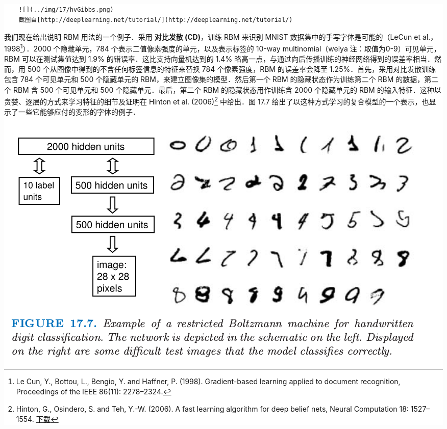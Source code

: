 		![](../img/17/hvGibbs.png)
		截图自[http://deeplearning.net/tutorial/](http://deeplearning.net/tutorial/)

我们现在给出说明 RBM 用法的一个例子．采用 **对比发散 (CD)**，训练 RBM 来识别 MNIST 数据集中的手写字体是可能的（LeCun et al.，1998[^12]）．$2000$ 个隐藏单元，$784$ 个表示二值像素强度的单元，以及表示标签的 10-way multinomial（weiya 注：取值为0-9）可见单元，RBM 可以在测试集值达到 $1.9\%$ 的错误率．这比支持向量机达到的 $1.4\%$ 略高一点，与通过向后传播训练的神经网络得到的误差率相当．然而，用 $500$ 个从图像中得到的不含任何标签信息的特征来替换 784 个像素强度，RBM 的误差率会降至 $1.25\%$．首先，采用对比发散训练包含 784 个可见单元和 500 个隐藏单元的 RBM，来建立图像集的模型．然后第一个 RBM 的隐藏状态作为训练第二个 RBM 的数据，第二个 RBM 含 500 个可见单元和 500 个隐藏单元．最后，第二个 RBM 的隐藏状态用作训练含 2000 个隐藏单元的 RBM 的输入特征．这种以贪婪、逐层的方式来学习特征的细节及证明在 Hinton et al. (2006)[^13] 中给出．图 17.7 给出了以这种方式学习的复合模型的一个表示，也显示了一些它能够应付的变形的字体的例子．

![](../img/17/fig17.7.png)


[^1]: Bishop, Y., Fienberg, S. and Holland, P. (1975). Discrete Multivariate Analysis, MIT Press, Cambridge, MA.
[^2]: McCullagh, P. and Nelder, J. (1989). Generalized Linear Models, Chapman and Hall, London.
[^3]: Agresti, A. (1996). An Introduction to Categorical Data Analysis, Wiley, New York.
[^4]: Jirouśek, R. and Přeučil, S. (1995). On the effective implementation of the iterative proportional fitting procedure, Computational Statistics and Data Analysis 19: 177–189.
[^5]: Peterson and Anderson, J. R. (1987). A mean field theory learning algorithm for neural networks, Complex Systems 1: 995–1019.
[^6]: Ripley, B. D. (1996). Pattern Recognition and Neural Networks, Cambridge University Press.
[^7]: Lee, S.-I., Ganapathi, V. and Koller, D. (2007). Efficient structure learning of markov networks using l 1 -regularization, in B. Schölkopf, J. Platt and T. Hoffman (eds), Advances in Neural Information Processing Systems 19, MIT Press, Cambridge, MA, pp. 817–824.
[^8]: Wainwright, M. J., Ravikumar, P. and Lafferty, J. D. (2007). High-dimensional graphical model selection using l 1 -regularized logistic regression, in B. Schölkopf, J. Platt and T. Hoffman (eds), Advances in Neural Information Processing Systems 19, MIT Press, Cambridge, MA, pp. 1465–1472.
[^9]: Meinshausen, N. and Bühlmann, P. (2006). High-dimensional graphs and variable selection with the lasso, Annals of Statistics 34: 1436–1462.
[^10]: Hoefling, H. and Tibshirani, R. (2008). Estimation of sparse Markov networks using modified logistic regression and the lasso, submitted.
[^11]: Hinton, G. (2002). Training products of experts by minimizing contrastive divergence, Neural Computation 14: 1771–1800.
[^12]: Le Cun, Y., Bottou, L., Bengio, Y. and Haffner, P. (1998). Gradient-based learning applied to document recognition, Proceedings of the IEEE 86(11): 2278–2324.
[^13]: Hinton, G., Osindero, S. and Teh, Y.-W. (2006). A fast learning algorithm for deep belief nets, Neural Computation 18: 1527–1554. [下载](../references/Hinton2006.pdf)